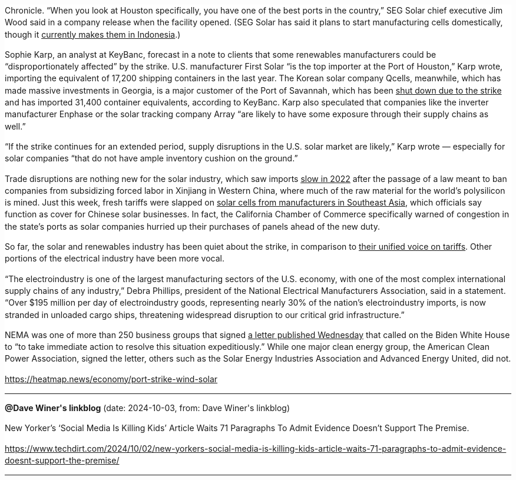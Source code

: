 Chronicle</em></em></u></a>. “When you look at Houston specifically, you have one of the best ports in the country,” SEG Solar chief executive Jim Wood said in a company release when the facility opened. (SEG Solar has said it plans to start manufacturing cells domestically, though it <a href="https://www.segsolar.com/press/news/108" target="_blank"><u>currently makes them in Indonesia</u></a>.)</p><p>Sophie Karp, an analyst at KeyBanc, forecast in a note to clients that some renewables manufacturers could be “disproportionately affected” by the strike. U.S. manufacturer First Solar “is the top importer at the Port of Houston,” Karp wrote, importing the equivalent of 17,200 shipping containers in the last year. The Korean solar company Qcells, meanwhile, which has made massive investments in Georgia, is a major customer of the Port of Savannah, which has been <a href="https://gaports.com/blog/october-1-work-stoppage-and-reopening-plans/" target="_blank">shut down due to the strike</a> and has imported 31,400 container equivalents, according to KeyBanc. Karp also speculated that companies like the inverter manufacturer Enphase or the solar tracking company Array “are likely to have some exposure through their supply chains as well.”</p><p>“If the strike continues for an extended period, supply disruptions in the U.S. solar market are likely,” Karp wrote — especially for solar companies “that do not have ample inventory cushion on the ground.”</p><p>Trade disruptions are nothing new for the solar industry, which saw imports <a href="https://www.reuters.com/world/china/exclusive-us-blocks-more-than-1000-solar-shipments-over-chinese-slave-labor-2022-11-11/" target="_blank"><u>slow in 2022</u></a> <span style="background-color: initial;">after the passage of a law meant to ban companies from subsidizing forced labor in Xinjiang in Western China</span>, where much of the raw material for the world’s polysilicon is mined. Just this week, fresh tariffs were slapped on <a href="https://heatmap.news/plus/the-fight/policy-watch/tariffs-solar-cells" target="_self"><u>solar cells from manufacturers in Southeast Asia</u></a>, which officials say function as cover for Chinese solar businesses. In fact, the California Chamber of Commerce specifically warned of congestion in the state’s ports as solar companies hurried up their purchases of panels ahead of the new duty.</p><p>So far, the solar and renewables industry has been quiet about the strike, in comparison to <a href="https://seia.org/news/clean-energy-industry-groups-issue-statement-new-adcvd-petitions/" target="_blank"><u>their unified voice on tariffs</u></a>. Other portions of the electrical industry have been more vocal.<br/></p><p>“The electroindustry is one of the largest manufacturing sectors of the U.S. economy, with one of the most complex international supply chains of any industry,” Debra Phillips, president of the National Electrical Manufacturers Association, said in a statement. “Over $195 million per day of electroindustry goods, representing nearly 30% of the nation’s electroindustry imports, is now stranded in unloaded cargo ships, threatening widespread disruption to our critical grid infrastructure.”</p><p>NEMA was one of more than 250 business groups that signed <a href="https://www.nema.org/docs/default-source/advocacy-document-library/joint-association-coalition-letter-to-president-biden-to-end-ports-strike---final-100224.pdf?sfvrsn=500fcc60_3/" target="_blank"><u>a letter published Wednesday</u></a> <span style="background-color: initial;">that called on the Biden White House to</span> “to take immediate action to resolve this situation expeditiously.” While one major clean energy group, the American Clean Power Association, signed the letter, others such as the Solar Energy Industries Association and Advanced Energy United, did not. <strong></strong></p> 

<https://heatmap.news/economy/port-strike-wind-solar>

---

**@Dave Winer's linkblog** (date: 2024-10-03, from: Dave Winer's linkblog)

New Yorker’s ‘Social Media Is Killing Kids’ Article Waits 71 Paragraphs To Admit Evidence Doesn’t Support The Premise. 

<https://www.techdirt.com/2024/10/02/new-yorkers-social-media-is-killing-kids-article-waits-71-paragraphs-to-admit-evidence-doesnt-support-the-premise/>

---
